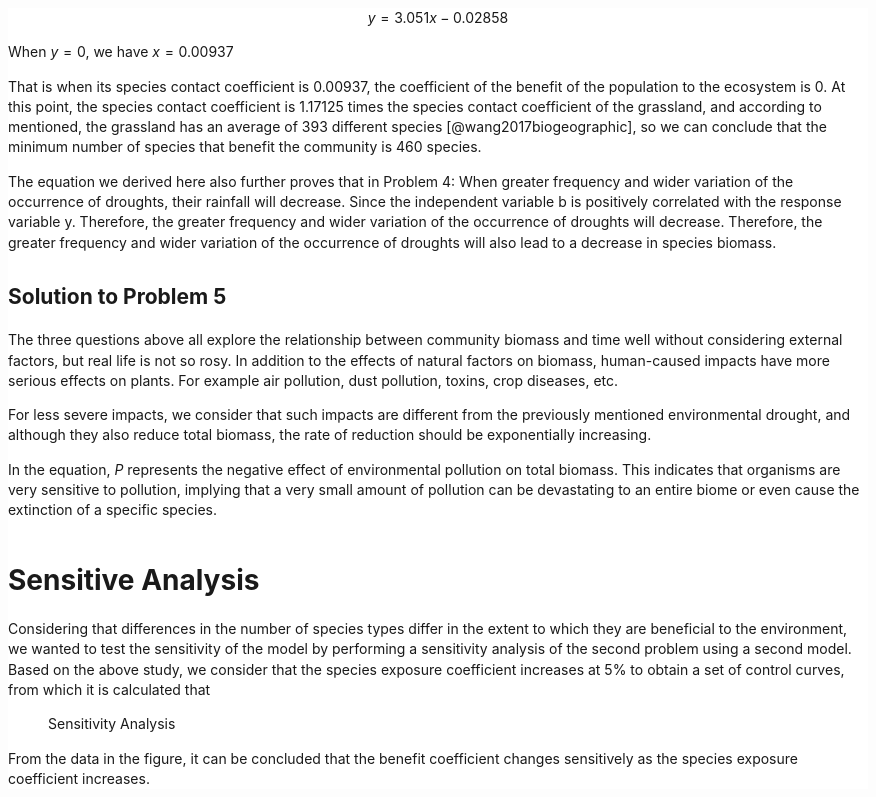 $$y = 3.051x - 0.02858$$

When $y = 0$, we have $x = 0.00937$

That is when its species contact coefficient is 0.00937, the coefficient
of the benefit of the population to the ecosystem is 0. At this point,
the species contact coefficient is 1.17125 times the species contact
coefficient of the grassland, and according to mentioned, the grassland
has an average of 393 different species [@wang2017biogeographic], so we
can conclude that the minimum number of species that benefit the
community is 460 species.

The equation we derived here also further proves that in Problem 4: When
greater frequency and wider variation of the occurrence of droughts,
their rainfall will decrease. Since the independent variable b is
positively correlated with the response variable y. Therefore, the
greater frequency and wider variation of the occurrence of droughts will
decrease. Therefore, the greater frequency and wider variation of the
occurrence of droughts will also lead to a decrease in species biomass.

## Solution to Problem 5

The three questions above all explore the relationship between community
biomass and time well without considering external factors, but real
life is not so rosy. In addition to the effects of natural factors on
biomass, human-caused impacts have more serious effects on plants. For
example air pollution, dust pollution, toxins, crop diseases, etc.

For less severe impacts, we consider that such impacts are different
from the previously mentioned environmental drought, and although they
also reduce total biomass, the rate of reduction should be exponentially
increasing.

In the equation, $P$ represents the negative effect of environmental
pollution on total biomass. This indicates that organisms are very
sensitive to pollution, implying that a very small amount of pollution
can be devastating to an entire biome or even cause the extinction of a
specific species.

# Sensitive Analysis

Considering that differences in the number of species types differ in
the extent to which they are beneficial to the environment, we wanted to
test the sensitivity of the model by performing a sensitivity analysis
of the second problem using a second model. Based on the above study, we
consider that the species exposure coefficient increases at 5% to obtain
a set of control curves, from which it is calculated that

<figure>

<figcaption>Sensitivity Analysis</figcaption>
</figure>

From the data in the figure, it can be concluded that the benefit
coefficient changes sensitively as the species exposure coefficient
increases.
